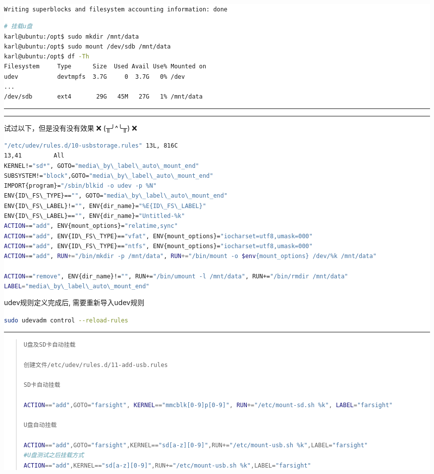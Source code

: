 ```bash
Writing superblocks and filesystem accounting information: done
```



```bash
# 挂载u盘
karl@ubuntu:/opt$ sudo mkdir /mnt/data
karl@ubuntu:/opt$ sudo mount /dev/sdb /mnt/data
karl@ubuntu:/opt$ df -Th
Filesystem     Type      Size  Used Avail Use% Mounted on
udev           devtmpfs  3.7G     0  3.7G   0% /dev
...
/dev/sdb       ext4       29G   45M   27G   1% /mnt/data
```



---

---

试过以下，但是没有没有效果 ❌  (╥╯^╰╥) ❌ 



```bash
"/etc/udev/rules.d/10-usbstorage.rules" 13L, 816C                                                                                                                  13,41         All
KERNEL!="sd*", GOTO="media\_by\_label\_auto\_mount_end"
SUBSYSTEM!="block",GOTO="media\_by\_label\_auto\_mount_end"
IMPORT{program}="/sbin/blkid -o udev -p %N"
ENV{ID\_FS\_TYPE}=="", GOTO="media\_by\_label\_auto\_mount_end"
ENV{ID\_FS\_LABEL}!="", ENV{dir_name}="%E{ID\_FS\_LABEL}"
ENV{ID\_FS\_LABEL}=="", ENV{dir_name}="Untitled-%k"
ACTION=="add", ENV{mount_options}="relatime,sync"
ACTION=="add", ENV{ID\_FS\_TYPE}=="vfat", ENV{mount_options}="iocharset=utf8,umask=000"
ACTION=="add", ENV{ID\_FS\_TYPE}=="ntfs", ENV{mount_options}="iocharset=utf8,umask=000"
ACTION=="add", RUN+="/bin/mkdir -p /mnt/data", RUN+="/bin/mount -o $env{mount_options} /dev/%k /mnt/data"

ACTION=="remove", ENV{dir_name}!="", RUN+="/bin/umount -l /mnt/data", RUN+="/bin/rmdir /mnt/data"
LABEL="media\_by\_label\_auto\_mount_end"
```

udev规则定义完成后, 需要重新导入udev规则

```bash
sudo udevadm control --reload-rules
```

---



> ```bash
> U盘及SD卡自动挂载
> 
> 创建文件/etc/udev/rules.d/11-add-usb.rules
> 
> SD卡自动挂载
> 
> ACTION=="add",GOTO="farsight", KERNEL=="mmcblk[0-9]p[0-9]", RUN+="/etc/mount-sd.sh %k", LABEL="farsight"
> 
> U盘自动挂载
> 
> ACTION=="add",GOTO="farsight",KERNEL=="sd[a-z][0-9]",RUN+="/etc/mount-usb.sh %k",LABEL="farsight"
> #U盘测试之后挂载方式
> ACTION=="add",KERNEL=="sd[a-z][0-9]",RUN+="/etc/mount-usb.sh %k",LABEL="farsight"
> 